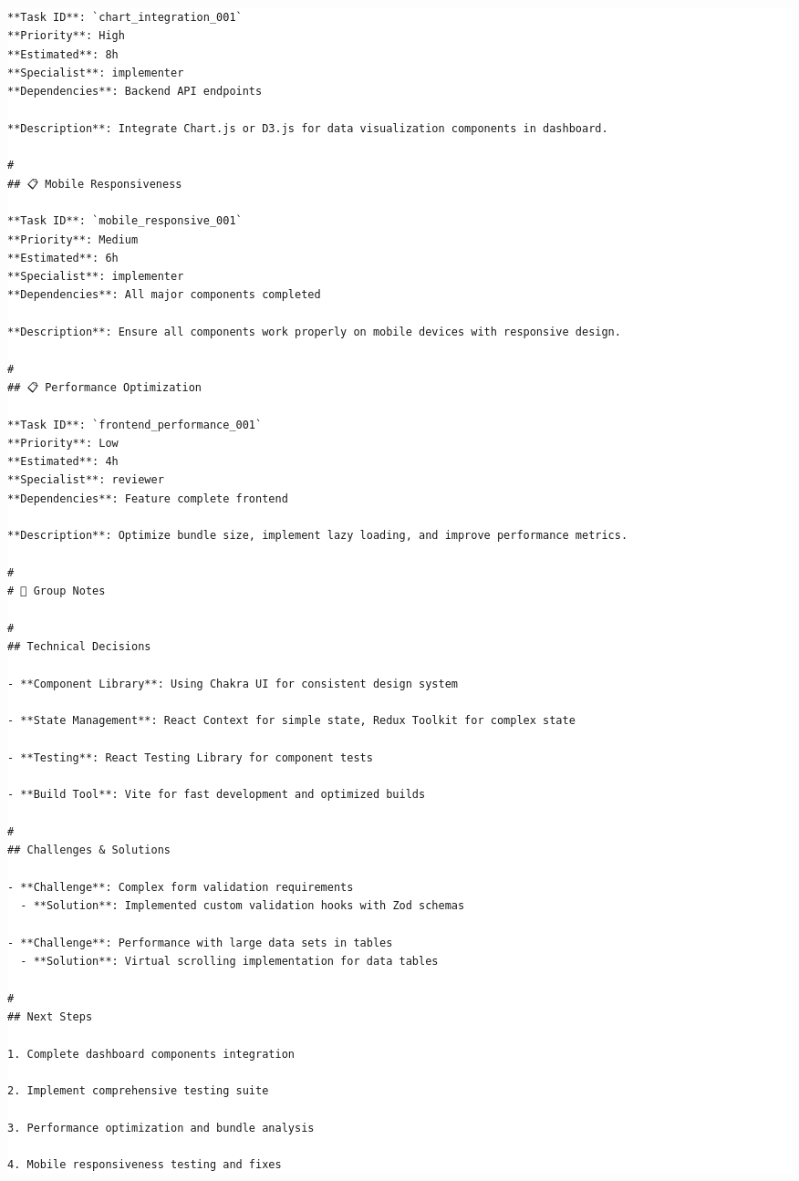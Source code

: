```text
**Task ID**: `chart_integration_001`  
**Priority**: High  
**Estimated**: 8h  
**Specialist**: implementer  
**Dependencies**: Backend API endpoints

**Description**: Integrate Chart.js or D3.js for data visualization components in dashboard.

#
## 📋 Mobile Responsiveness  

**Task ID**: `mobile_responsive_001`  
**Priority**: Medium  
**Estimated**: 6h  
**Specialist**: implementer  
**Dependencies**: All major components completed

**Description**: Ensure all components work properly on mobile devices with responsive design.

#
## 📋 Performance Optimization

**Task ID**: `frontend_performance_001`  
**Priority**: Low  
**Estimated**: 4h  
**Specialist**: reviewer  
**Dependencies**: Feature complete frontend

**Description**: Optimize bundle size, implement lazy loading, and improve performance metrics.

#
# 📝 Group Notes

#
## Technical Decisions

- **Component Library**: Using Chakra UI for consistent design system

- **State Management**: React Context for simple state, Redux Toolkit for complex state

- **Testing**: React Testing Library for component tests

- **Build Tool**: Vite for fast development and optimized builds

#
## Challenges & Solutions

- **Challenge**: Complex form validation requirements
  - **Solution**: Implemented custom validation hooks with Zod schemas

- **Challenge**: Performance with large data sets in tables
  - **Solution**: Virtual scrolling implementation for data tables

#
## Next Steps

1. Complete dashboard components integration

2. Implement comprehensive testing suite

3. Performance optimization and bundle analysis

4. Mobile responsiveness testing and fixes
```
